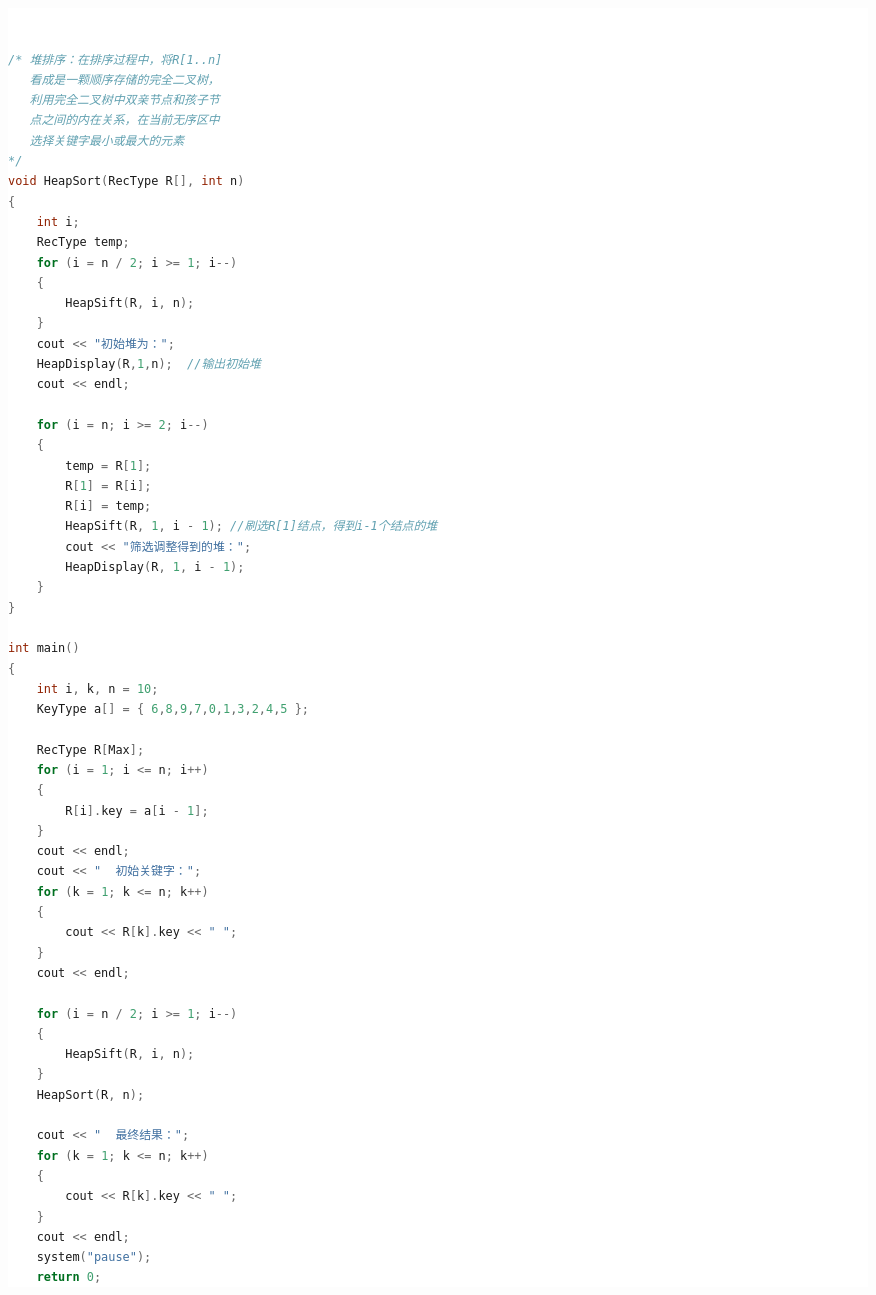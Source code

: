 ```c++
 
 
/* 堆排序：在排序过程中，将R[1..n]
   看成是一颗顺序存储的完全二叉树，
   利用完全二叉树中双亲节点和孩子节
   点之间的内在关系，在当前无序区中
   选择关键字最小或最大的元素
*/
void HeapSort(RecType R[], int n)
{
	int i;
	RecType temp;
	for (i = n / 2; i >= 1; i--)
	{
		HeapSift(R, i, n);
	}
	cout << "初始堆为：";
	HeapDisplay(R,1,n);  //输出初始堆
	cout << endl;
 
	for (i = n; i >= 2; i--)
	{
		temp = R[1];
		R[1] = R[i];
		R[i] = temp;
		HeapSift(R, 1, i - 1); //刷选R[1]结点，得到i-1个结点的堆
		cout << "筛选调整得到的堆：";
		HeapDisplay(R, 1, i - 1);
	}
}
 
int main()
{
	int i, k, n = 10;
	KeyType a[] = { 6,8,9,7,0,1,3,2,4,5 };
 
	RecType R[Max];
	for (i = 1; i <= n; i++)
	{
		R[i].key = a[i - 1];
	}
	cout << endl;
	cout << "  初始关键字：";
	for (k = 1; k <= n; k++)
	{
		cout << R[k].key << " ";
	}
	cout << endl;
 
	for (i = n / 2; i >= 1; i--)
	{
		HeapSift(R, i, n);
	}
	HeapSort(R, n);
 
	cout << "  最终结果：";
	for (k = 1; k <= n; k++)
	{
		cout << R[k].key << " ";
	}
	cout << endl;
	system("pause");
	return 0;
```